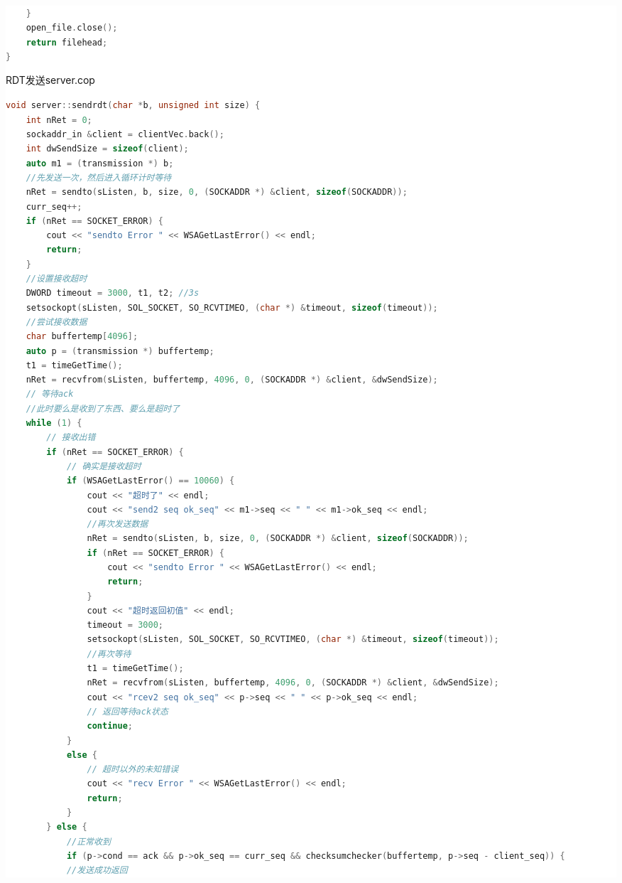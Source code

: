 ```c++
    }
    open_file.close();
    return filehead;
}
```

RDT发送server.cop

```c++
void server::sendrdt(char *b, unsigned int size) {
    int nRet = 0;
    sockaddr_in &client = clientVec.back();
    int dwSendSize = sizeof(client);
    auto m1 = (transmission *) b;
    //先发送一次，然后进入循环计时等待
    nRet = sendto(sListen, b, size, 0, (SOCKADDR *) &client, sizeof(SOCKADDR));
    curr_seq++;
    if (nRet == SOCKET_ERROR) {
        cout << "sendto Error " << WSAGetLastError() << endl;
        return;
    }
	//设置接收超时
    DWORD timeout = 3000, t1, t2; //3s
    setsockopt(sListen, SOL_SOCKET, SO_RCVTIMEO, (char *) &timeout, sizeof(timeout));
	//尝试接收数据
    char buffertemp[4096];
    auto p = (transmission *) buffertemp;
    t1 = timeGetTime();
    nRet = recvfrom(sListen, buffertemp, 4096, 0, (SOCKADDR *) &client, &dwSendSize);
    // 等待ack
    //此时要么是收到了东西、要么是超时了
    while (1) {
        // 接收出错
        if (nRet == SOCKET_ERROR) {
            // 确实是接收超时
            if (WSAGetLastError() == 10060) {
                cout << "超时了" << endl;
                cout << "send2 seq ok_seq" << m1->seq << " " << m1->ok_seq << endl;
                //再次发送数据
                nRet = sendto(sListen, b, size, 0, (SOCKADDR *) &client, sizeof(SOCKADDR));
                if (nRet == SOCKET_ERROR) {
                    cout << "sendto Error " << WSAGetLastError() << endl;
                    return;
                }
                cout << "超时返回初值" << endl;
                timeout = 3000;
                setsockopt(sListen, SOL_SOCKET, SO_RCVTIMEO, (char *) &timeout, sizeof(timeout));
                //再次等待
                t1 = timeGetTime();
                nRet = recvfrom(sListen, buffertemp, 4096, 0, (SOCKADDR *) &client, &dwSendSize);
                cout << "rcev2 seq ok_seq" << p->seq << " " << p->ok_seq << endl;
                // 返回等待ack状态
                continue;
            }
            else {
                // 超时以外的未知错误
                cout << "recv Error " << WSAGetLastError() << endl;
                return;
            }
        } else {
            //正常收到
            if (p->cond == ack && p->ok_seq == curr_seq && checksumchecker(buffertemp, p->seq - client_seq)) {
			//发送成功返回
```